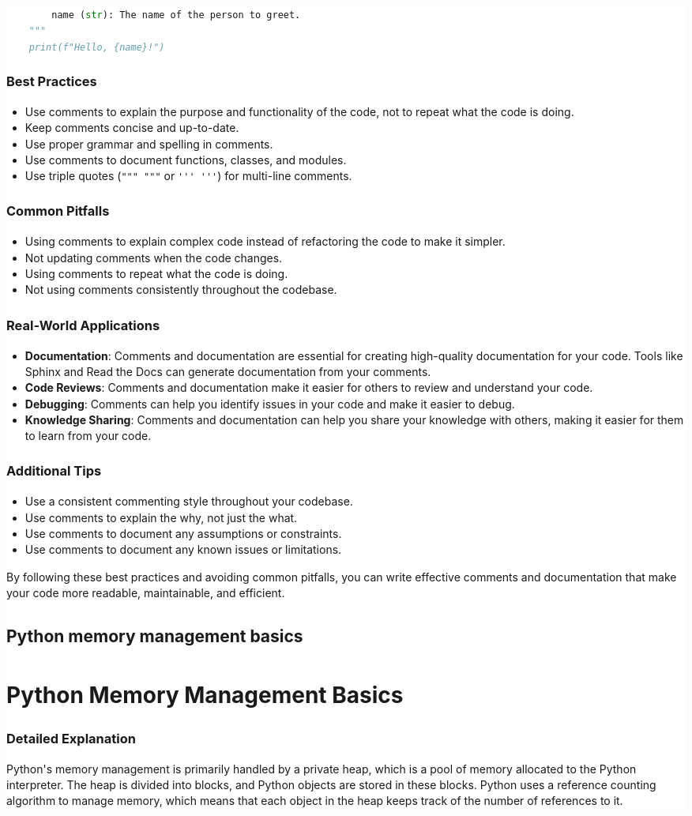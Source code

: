 ```python
        name (str): The name of the person to greet.
    """
    print(f"Hello, {name}!")
```

### Best Practices

* Use comments to explain the purpose and functionality of the code, not to repeat what the code is doing.
* Keep comments concise and up-to-date.
* Use proper grammar and spelling in comments.
* Use comments to document functions, classes, and modules.
* Use triple quotes (`""" """` or `''' '''`) for multi-line comments.

### Common Pitfalls

* Using comments to explain complex code instead of refactoring the code to make it simpler.
* Not updating comments when the code changes.
* Using comments to repeat what the code is doing.
* Not using comments consistently throughout the codebase.

### Real-World Applications

* **Documentation**: Comments and documentation are essential for creating high-quality documentation for your code. Tools like Sphinx and Read the Docs can generate documentation from your comments.
* **Code Reviews**: Comments and documentation make it easier for others to review and understand your code.
* **Debugging**: Comments can help you identify issues in your code and make it easier to debug.
* **Knowledge Sharing**: Comments and documentation can help you share your knowledge with others, making it easier for them to learn from your code.

### Additional Tips

* Use a consistent commenting style throughout your codebase.
* Use comments to explain the why, not just the what.
* Use comments to document any assumptions or constraints.
* Use comments to document any known issues or limitations.

By following these best practices and avoiding common pitfalls, you can write effective comments and documentation that make your code more readable, maintainable, and efficient.

## Python memory management basics

**Python Memory Management Basics**
=====================================

### Detailed Explanation

Python's memory management is primarily handled by a private heap, which is a pool of memory allocated to the Python interpreter. The heap is divided into blocks, and Python objects are stored in these blocks. Python uses a reference counting algorithm to manage memory, which means that each object in the heap keeps track of the number of references to it.
